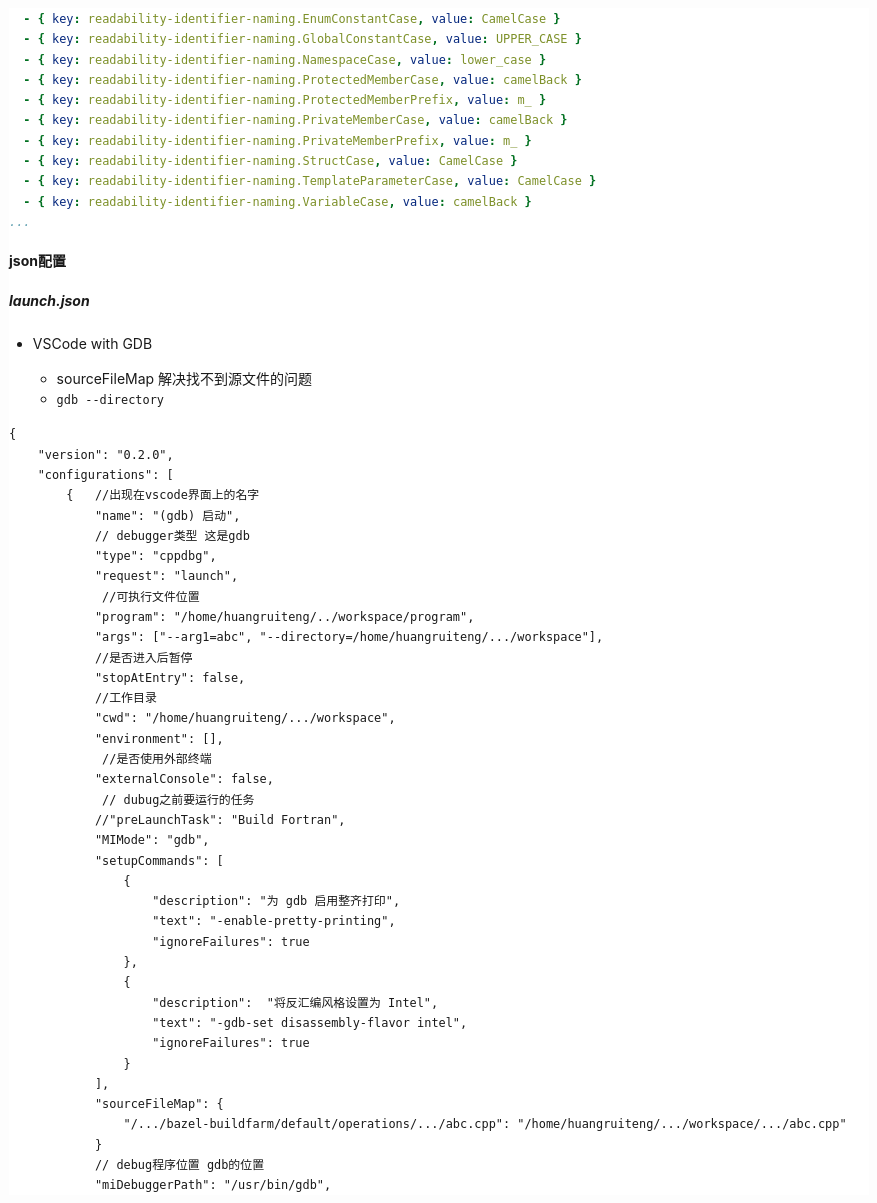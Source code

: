 ```yaml
  - { key: readability-identifier-naming.EnumConstantCase, value: CamelCase }
  - { key: readability-identifier-naming.GlobalConstantCase, value: UPPER_CASE }
  - { key: readability-identifier-naming.NamespaceCase, value: lower_case }
  - { key: readability-identifier-naming.ProtectedMemberCase, value: camelBack }
  - { key: readability-identifier-naming.ProtectedMemberPrefix, value: m_ }
  - { key: readability-identifier-naming.PrivateMemberCase, value: camelBack }
  - { key: readability-identifier-naming.PrivateMemberPrefix, value: m_ }
  - { key: readability-identifier-naming.StructCase, value: CamelCase }
  - { key: readability-identifier-naming.TemplateParameterCase, value: CamelCase }
  - { key: readability-identifier-naming.VariableCase, value: camelBack }
...
```





#### json配置

##### launch.json

* VSCode with GDB

  * sourceFileMap 解决找不到源文件的问题
  * `gdb --directory`

```
{  
    "version": "0.2.0",
    "configurations": [
        {   //出现在vscode界面上的名字
            "name": "(gdb) 启动",
            // debugger类型 这是gdb
            "type": "cppdbg",
            "request": "launch",
             //可执行文件位置
            "program": "/home/huangruiteng/../workspace/program",
            "args": ["--arg1=abc", "--directory=/home/huangruiteng/.../workspace"],
            //是否进入后暂停
            "stopAtEntry": false,
            //工作目录
            "cwd": "/home/huangruiteng/.../workspace",
            "environment": [],
             //是否使用外部终端
            "externalConsole": false,
             // dubug之前要运行的任务
            //"preLaunchTask": "Build Fortran", 
            "MIMode": "gdb",
            "setupCommands": [
                {
                    "description": "为 gdb 启用整齐打印",
                    "text": "-enable-pretty-printing",
                    "ignoreFailures": true
                },
                {
                    "description":  "将反汇编风格设置为 Intel",
                    "text": "-gdb-set disassembly-flavor intel",
                    "ignoreFailures": true
                }
            ],
            "sourceFileMap": {
                "/.../bazel-buildfarm/default/operations/.../abc.cpp": "/home/huangruiteng/.../workspace/.../abc.cpp"
            }
            // debug程序位置 gdb的位置
            "miDebuggerPath": "/usr/bin/gdb", 
```